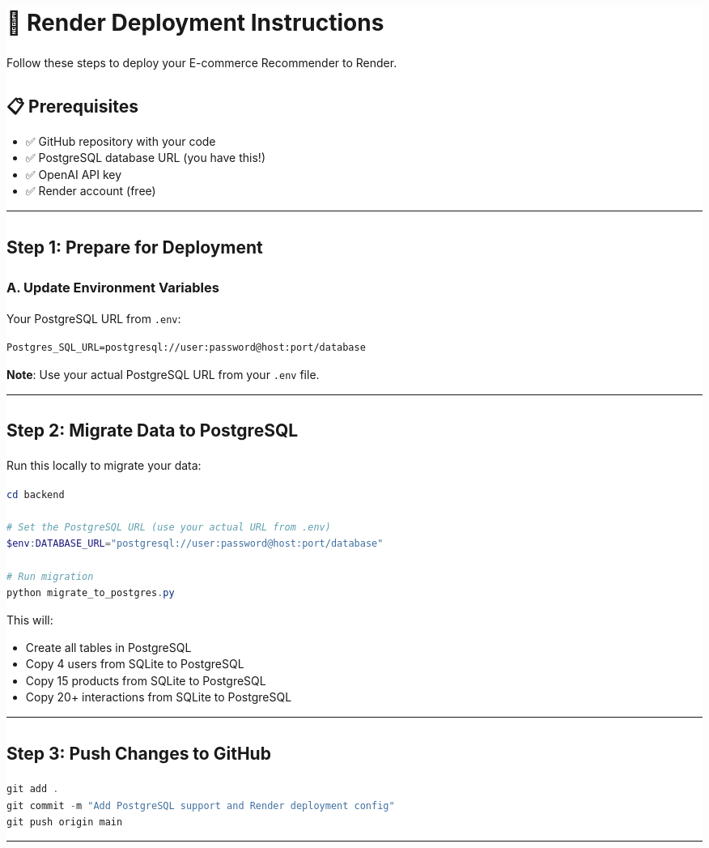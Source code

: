 # 🚀 Render Deployment Instructions

Follow these steps to deploy your E-commerce Recommender to Render.

## 📋 Prerequisites

- ✅ GitHub repository with your code
- ✅ PostgreSQL database URL (you have this!)
- ✅ OpenAI API key
- ✅ Render account (free)

---

## Step 1: Prepare for Deployment

### A. Update Environment Variables

Your PostgreSQL URL from `.env`:
```
Postgres_SQL_URL=postgresql://user:password@host:port/database
```

**Note**: Use your actual PostgreSQL URL from your `.env` file.

---

## Step 2: Migrate Data to PostgreSQL

Run this locally to migrate your data:

```powershell
cd backend

# Set the PostgreSQL URL (use your actual URL from .env)
$env:DATABASE_URL="postgresql://user:password@host:port/database"

# Run migration
python migrate_to_postgres.py
```

This will:
- Create all tables in PostgreSQL
- Copy 4 users from SQLite to PostgreSQL
- Copy 15 products from SQLite to PostgreSQL
- Copy 20+ interactions from SQLite to PostgreSQL

---

## Step 3: Push Changes to GitHub

```powershell
git add .
git commit -m "Add PostgreSQL support and Render deployment config"
git push origin main
```

---